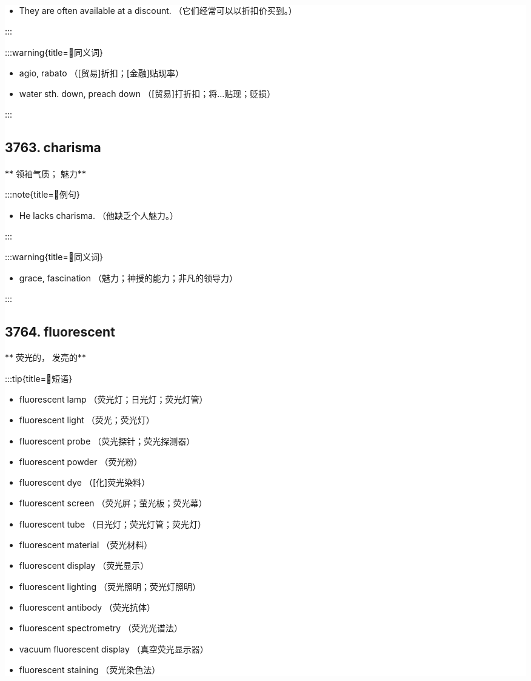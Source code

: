 - They are often available at a discount. （它们经常可以以折扣价买到。）

:::

:::warning{title=🤔同义词}

- agio, rabato （[贸易]折扣；[金融]贴现率）

- water sth. down, preach down （[贸易]打折扣；将…贴现；贬损）

:::


## 3763. charisma

** 领袖气质； 魅力**

:::note{title=🎤例句}

- He lacks charisma. （他缺乏个人魅力。）

:::

:::warning{title=🤔同义词}

- grace, fascination （魅力；神授的能力；非凡的领导力）

:::


## 3764. fluorescent

** 荧光的， 发亮的**

:::tip{title=🤩短语}

- fluorescent lamp （荧光灯；日光灯；荧光灯管）

- fluorescent light （荧光；荧光灯）

- fluorescent probe （荧光探针；荧光探测器）

- fluorescent powder （荧光粉）

- fluorescent dye （[化]荧光染料）

- fluorescent screen （荧光屏；萤光板；荧光幕）

- fluorescent tube （日光灯；荧光灯管；荧光灯）

- fluorescent material （荧光材料）

- fluorescent display （荧光显示）

- fluorescent lighting （荧光照明；荧光灯照明）

- fluorescent antibody （荧光抗体）

- fluorescent spectrometry （荧光光谱法）

- vacuum fluorescent display （真空荧光显示器）

- fluorescent staining （荧光染色法）
